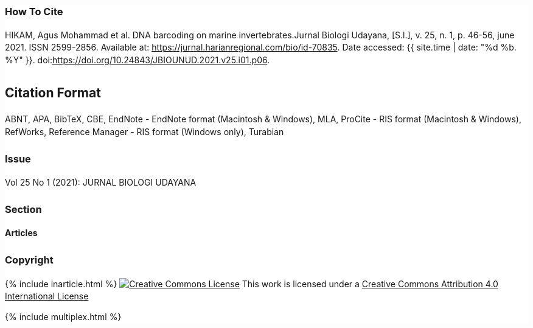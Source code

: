 ### How To Cite
HIKAM, Agus Mohammad et al.  DNA barcoding on marine invertebrates.Jurnal Biologi Udayana, [S.l.], v. 25, n. 1, p. 46-56, june 2021. ISSN 2599-2856. Available at: <https://jurnal.harianregional.com/bio/id-70835>. Date accessed: {{ site.time | date: "%d %b. %Y" }}. doi:https://doi.org/10.24843/JBIOUNUD.2021.v25.i01.p06.

## Citation Format
ABNT, APA, BibTeX, CBE, EndNote - EndNote format (Macintosh & Windows), MLA, ProCite - RIS format (Macintosh & Windows), RefWorks, Reference Manager - RIS format (Windows only), Turabian

### Issue
Vol 25 No 1 (2021): JURNAL BIOLOGI UDAYANA

### Section 
**Articles**

### Copyright 
{% include inarticle.html %}
<a href="http://creativecommons.org/licenses/by/4.0/" rel="license"><img src="https://i.creativecommons.org/l/by/4.0/88x31.png" alt="Creative Commons License" /></a>
This work is licensed under a <a href="http://creativecommons.org/licenses/by/4.0/" rel="nofollow">Creative Commons Attribution 4.0 International License</a>

{% include multiplex.html %}
